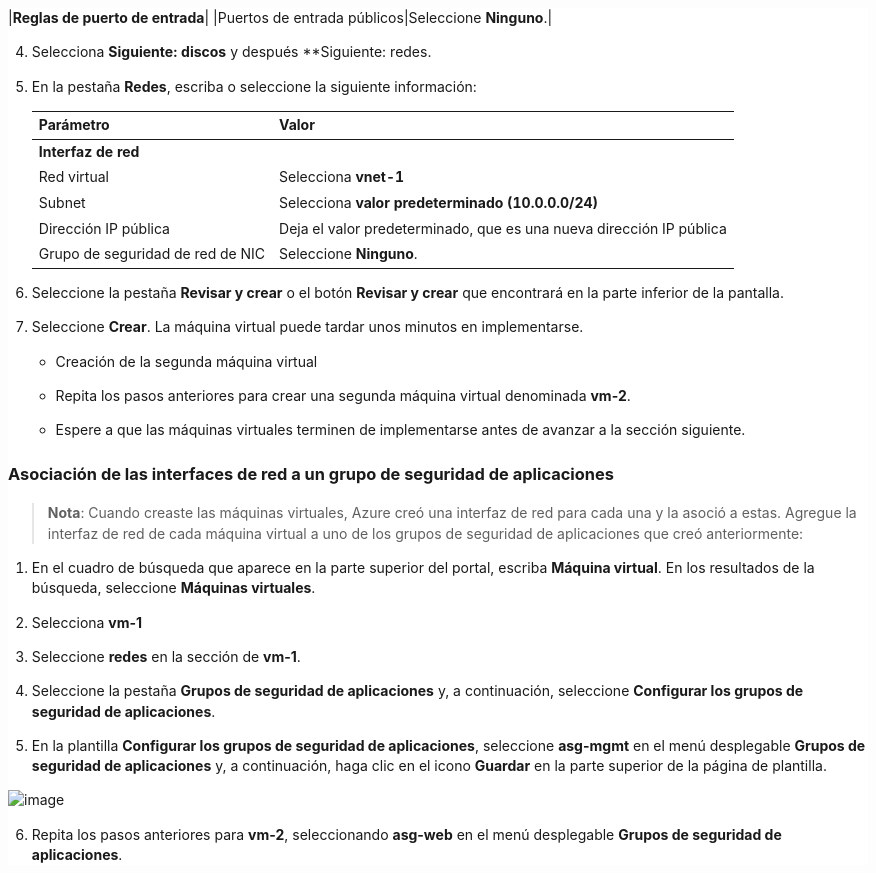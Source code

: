   |**Reglas de puerto de entrada**|
   |Puertos de entrada públicos|Seleccione **Ninguno**.|
 
4. Selecciona **Siguiente: discos** y después **Siguiente: redes.

5. En la pestaña **Redes**, escriba o seleccione la siguiente información:

   |Parámetro|Valor|
   |---|---|
   |**Interfaz de red**|
   |Red virtual|Selecciona **vnet-1**|
   |Subnet|Selecciona **valor predeterminado (10.0.0.0/24)**|
   |Dirección IP pública|Deja el valor predeterminado, que es una nueva dirección IP pública|
   |Grupo de seguridad de red de NIC|Seleccione **Ninguno**.|
   
6. Seleccione la pestaña **Revisar y crear** o el botón **Revisar y crear** que encontrará en la parte inferior de la pantalla.

7. Seleccione **Crear**. La máquina virtual puede tardar unos minutos en implementarse.
  
   - Creación de la segunda máquina virtual

   - Repita los pasos anteriores para crear una segunda máquina virtual denominada **vm-2**.

   - Espere a que las máquinas virtuales terminen de implementarse antes de avanzar a la sección siguiente.

### Asociación de las interfaces de red a un grupo de seguridad de aplicaciones

>**Nota**: Cuando creaste las máquinas virtuales, Azure creó una interfaz de red para cada una y la asoció a estas. Agregue la interfaz de red de cada máquina virtual a uno de los grupos de seguridad de aplicaciones que creó anteriormente:

1. En el cuadro de búsqueda que aparece en la parte superior del portal, escriba **Máquina virtual**. En los resultados de la búsqueda, seleccione **Máquinas virtuales**.

2. Selecciona **vm-1**
 
3. Seleccione **redes** en la sección de **vm-1**.

4. Seleccione la pestaña **Grupos de seguridad de aplicaciones** y, a continuación, seleccione **Configurar los grupos de seguridad de aplicaciones**.

5. En la plantilla **Configurar los grupos de seguridad de aplicaciones**, seleccione **asg-mgmt** en el menú desplegable **Grupos de seguridad de aplicaciones** y, a continuación, haga clic en el icono **Guardar** en la parte superior de la página de plantilla.

![image](https://github.com/MicrosoftLearning/Secure-Azure-with-Microsoft-Defender-Cloud-Compliance-Controls/assets/91347931/dd17aeba-8e16-431b-b921-527367fea484)

6. Repita los pasos anteriores para **vm-2**, seleccionando **asg-web** en el menú desplegable **Grupos de seguridad de aplicaciones**.
